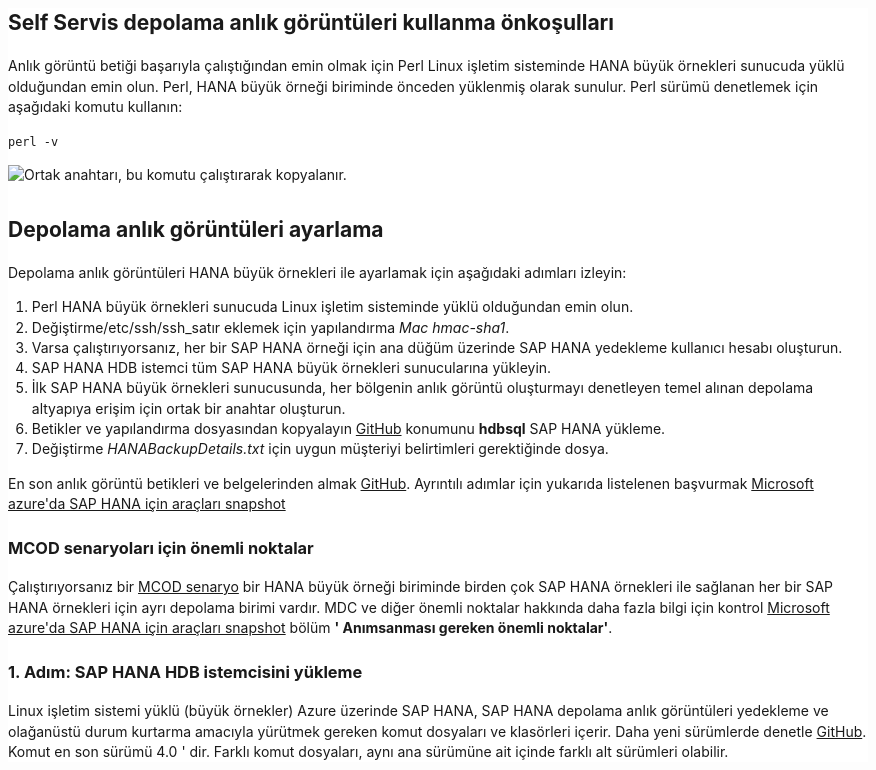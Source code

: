 ## <a name="prerequisites-for-using-self-service-storage-snapshots"></a>Self Servis depolama anlık görüntüleri kullanma önkoşulları

Anlık görüntü betiği başarıyla çalıştığından emin olmak için Perl Linux işletim sisteminde HANA büyük örnekleri sunucuda yüklü olduğundan emin olun. Perl, HANA büyük örneği biriminde önceden yüklenmiş olarak sunulur. Perl sürümü denetlemek için aşağıdaki komutu kullanın:

`perl -v`

![Ortak anahtarı, bu komutu çalıştırarak kopyalanır.](./media/hana-overview-high-availability-disaster-recovery/perl_screen.png)


## <a name="set-up-storage-snapshots"></a>Depolama anlık görüntüleri ayarlama

Depolama anlık görüntüleri HANA büyük örnekleri ile ayarlamak için aşağıdaki adımları izleyin:
1. Perl HANA büyük örnekleri sunucuda Linux işletim sisteminde yüklü olduğundan emin olun.
1. Değiştirme/etc/ssh/ssh\_satır eklemek için yapılandırma _Mac hmac-sha1_.
1. Varsa çalıştırıyorsanız, her bir SAP HANA örneği için ana düğüm üzerinde SAP HANA yedekleme kullanıcı hesabı oluşturun.
1. SAP HANA HDB istemci tüm SAP HANA büyük örnekleri sunucularına yükleyin.
1. İlk SAP HANA büyük örnekleri sunucusunda, her bölgenin anlık görüntü oluşturmayı denetleyen temel alınan depolama altyapıya erişim için ortak bir anahtar oluşturun.
1. Betikler ve yapılandırma dosyasından kopyalayın [GitHub](https://github.com/Azure/hana-large-instances-self-service-scripts/tree/master/snapshot_tools_v4.0) konumunu **hdbsql** SAP HANA yükleme.
1. Değiştirme *HANABackupDetails.txt* için uygun müşteriyi belirtimleri gerektiğinde dosya.

En son anlık görüntü betikleri ve belgelerinden almak [GitHub](https://github.com/Azure/hana-large-instances-self-service-scripts/tree/master/snapshot_tools_v4.0). Ayrıntılı adımlar için yukarıda listelenen başvurmak [Microsoft azure'da SAP HANA için araçları snapshot](https://github.com/Azure/hana-large-instances-self-service-scripts/blob/master/snapshot_tools_v4.0/Microsoft%20Snapshot%20Tools%20for%20SAP%20HANA%20on%20Azure%20v4.0.pdf)

### <a name="consideration-for-mcod-scenarios"></a>MCOD senaryoları için önemli noktalar
Çalıştırıyorsanız bir [MCOD senaryo](https://launchpad.support.sap.com/#/notes/1681092) bir HANA büyük örneği biriminde birden çok SAP HANA örnekleri ile sağlanan her bir SAP HANA örnekleri için ayrı depolama birimi vardır. MDC ve diğer önemli noktalar hakkında daha fazla bilgi için kontrol [Microsoft azure'da SAP HANA için araçları snapshot](https://github.com/Azure/hana-large-instances-self-service-scripts/blob/master/snapshot_tools_v4.0/Microsoft%20Snapshot%20Tools%20for%20SAP%20HANA%20on%20Azure%20v4.0.pdf) bölüm **' Anımsanması gereken önemli noktalar'**.
 

### <a name="step-1-install-the-sap-hana-hdb-client"></a>1. Adım: SAP HANA HDB istemcisini yükleme

Linux işletim sistemi yüklü (büyük örnekler) Azure üzerinde SAP HANA, SAP HANA depolama anlık görüntüleri yedekleme ve olağanüstü durum kurtarma amacıyla yürütmek gereken komut dosyaları ve klasörleri içerir. Daha yeni sürümlerde denetle [GitHub](https://github.com/Azure/hana-large-instances-self-service-scripts/tree/master/snapshot_tools_v4.0). Komut en son sürümü 4.0 ' dir. Farklı komut dosyaları, aynı ana sürümüne ait içinde farklı alt sürümleri olabilir.
